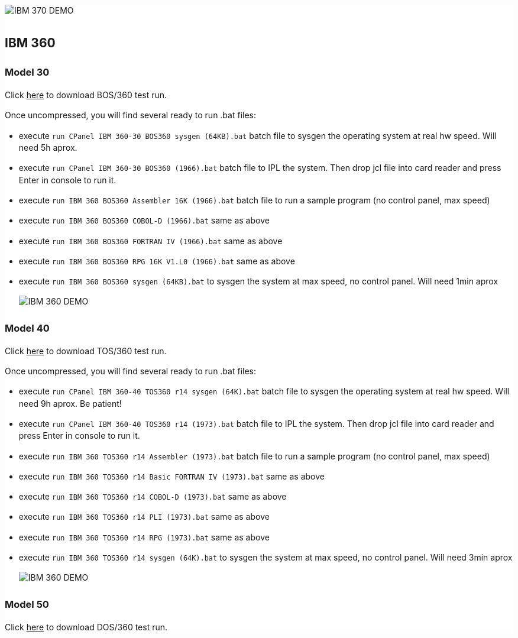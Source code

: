   ![IBM 370 DEMO](https://github.com/rsanchovilla/SimH_cpanel/blob/master/test_run/IBM360/IBM370M148.png)

## IBM 360

### Model 30 

Click [here](https://github.com/rsanchovilla/SimH_cpanel/blob/master/test_run/IBM360/IBM360_BOS360.zip) to download BOS/360 test run.

Once uncompressed, you will find several ready to run .bat files: 

* execute `run CPanel IBM 360-30 BOS360 sysgen (64KB).bat` batch file to sysgen the operating system at real hw speed. Will need 5h aprox. 
* execute `run CPanel IBM 360-30 BOS360 (1966).bat` batch file to IPL the system. Then drop jcl file into card reader and press Enter in console to run it.
* execute `run IBM 360 BOS360 Assembler 16K (1966).bat` batch file to run a sample program (no control panel, max speed)
* execute `run IBM 360 BOS360 COBOL-D (1966).bat` same as above
* execute `run IBM 360 BOS360 FORTRAN IV (1966).bat` same as above
* execute `run IBM 360 BOS360 RPG 16K V1.L0 (1966).bat` same as above
* execute `run IBM 360 BOS360 sysgen (64KB).bat` to sysgen the system at max speed, no control panel. Will need 1min aprox
 
  ![IBM 360 DEMO](https://github.com/rsanchovilla/SimH_cpanel/blob/master/test_run/IBM360/IBM360M30.png)

### Model 40 

Click [here](https://github.com/rsanchovilla/SimH_cpanel/blob/master/test_run/IBM360/IBM360_TOS360.zip) to download TOS/360 test run.

Once uncompressed, you will find several ready to run .bat files: 

* execute `run CPanel IBM 360-40 TOS360 r14 sysgen (64K).bat` batch file to sysgen the operating system at real hw speed. Will need 9h aprox. Be patient!
* execute `run CPanel IBM 360-40 TOS360 r14 (1973).bat` batch file to IPL the system. Then drop jcl file into card reader and press Enter in console to run it.
* execute `run IBM 360 TOS360 r14 Assembler (1973).bat` batch file to run a sample program (no control panel, max speed)
* execute `run IBM 360 TOS360 r14 Basic FORTRAN IV (1973).bat` same as above
* execute `run IBM 360 TOS360 r14 COBOL-D (1973).bat` same as above
* execute `run IBM 360 TOS360 r14 PLI (1973).bat` same as above
* execute `run IBM 360 TOS360 r14 RPG (1973).bat` same as above
* execute `run IBM 360 TOS360 r14 sysgen (64K).bat` to sysgen the system at max speed, no control panel. Will need 3min aprox
 
  ![IBM 360 DEMO](https://github.com/rsanchovilla/SimH_cpanel/blob/master/test_run/IBM360/IBM360M40.png)

### Model 50 

Click [here](https://github.com/rsanchovilla/SimH_cpanel/blob/master/test_run/IBM360/IBM360_DOS360.zip) to download DOS/360 test run.
